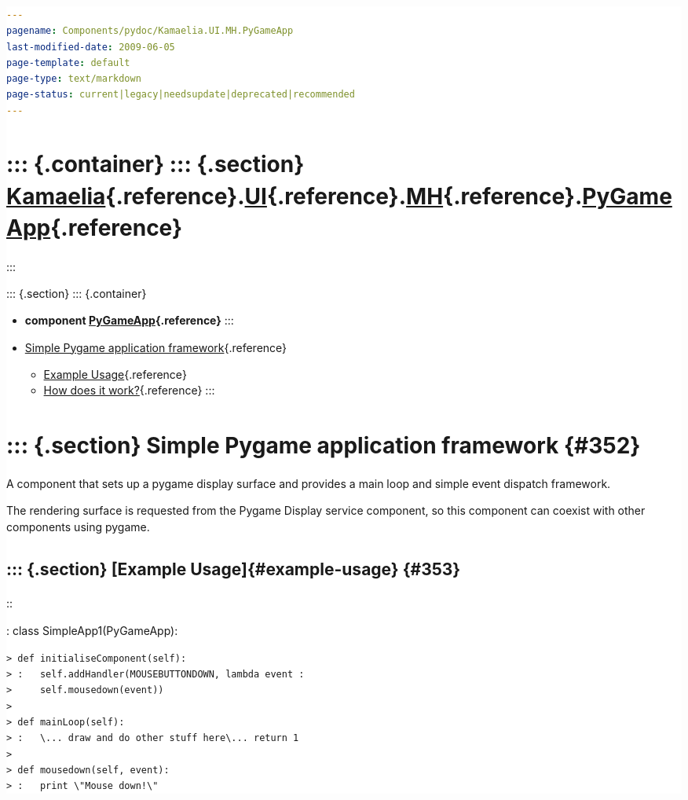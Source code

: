 ```yaml
---
pagename: Components/pydoc/Kamaelia.UI.MH.PyGameApp
last-modified-date: 2009-06-05
page-template: default
page-type: text/markdown
page-status: current|legacy|needsupdate|deprecated|recommended
---
```

::: {.container}
::: {.section}
[Kamaelia](/Components/pydoc/Kamaelia.html){.reference}.[UI](/Components/pydoc/Kamaelia.UI.html){.reference}.[MH](/Components/pydoc/Kamaelia.UI.MH.html){.reference}.[PyGameApp](/Components/pydoc/Kamaelia.UI.MH.PyGameApp.html){.reference}
=============================================================================================================================================================================================================================================
:::

::: {.section}
::: {.container}
-   **component
    [PyGameApp](/Components/pydoc/Kamaelia.UI.MH.PyGameApp.PyGameApp.html){.reference}**
:::

-   [Simple Pygame application framework](#352){.reference}
    -   [Example Usage](#353){.reference}
    -   [How does it work?](#354){.reference}
:::

::: {.section}
Simple Pygame application framework {#352}
===================================

A component that sets up a pygame display surface and provides a main
loop and simple event dispatch framework.

The rendering surface is requested from the Pygame Display service
component, so this component can coexist with other components using
pygame.

::: {.section}
[Example Usage]{#example-usage} {#353}
-------------------------------

::

:   class SimpleApp1(PyGameApp):

    > def initialiseComponent(self):
    > :   self.addHandler(MOUSEBUTTONDOWN, lambda event :
    >     self.mousedown(event))
    >
    > def mainLoop(self):
    > :   \... draw and do other stuff here\... return 1
    >
    > def mousedown(self, event):
    > :   print \"Mouse down!\"
